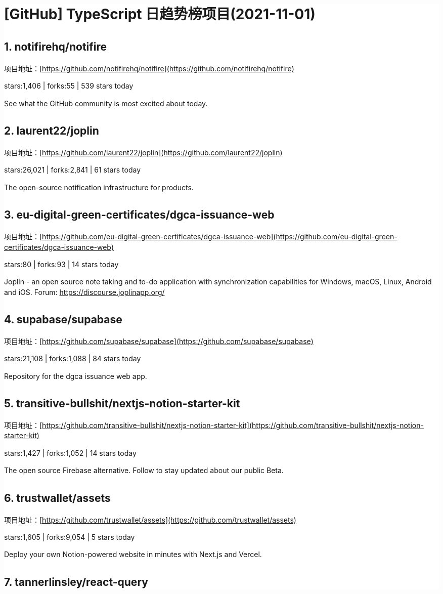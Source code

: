 # [GitHub] TypeScript 日趋势榜项目(2021-11-01)

## 1. notifirehq/notifire 

项目地址：[https://github.com/notifirehq/notifire](https://github.com/notifirehq/notifire)

stars:1,406 | forks:55 | 539 stars today 

See what the GitHub community is most excited about today.

## 2. laurent22/joplin 

项目地址：[https://github.com/laurent22/joplin](https://github.com/laurent22/joplin)

stars:26,021 | forks:2,841 | 61 stars today 

 The open-source notification infrastructure for products.

## 3. eu-digital-green-certificates/dgca-issuance-web 

项目地址：[https://github.com/eu-digital-green-certificates/dgca-issuance-web](https://github.com/eu-digital-green-certificates/dgca-issuance-web)

stars:80 | forks:93 | 14 stars today 

Joplin - an open source note taking and to-do application with synchronization capabilities for Windows, macOS, Linux, Android and iOS. Forum: https://discourse.joplinapp.org/

## 4. supabase/supabase 

项目地址：[https://github.com/supabase/supabase](https://github.com/supabase/supabase)

stars:21,108 | forks:1,088 | 84 stars today 

Repository for the dgca issuance web app.

## 5. transitive-bullshit/nextjs-notion-starter-kit 

项目地址：[https://github.com/transitive-bullshit/nextjs-notion-starter-kit](https://github.com/transitive-bullshit/nextjs-notion-starter-kit)

stars:1,427 | forks:1,052 | 14 stars today 

The open source Firebase alternative. Follow to stay updated about our public Beta.

## 6. trustwallet/assets 

项目地址：[https://github.com/trustwallet/assets](https://github.com/trustwallet/assets)

stars:1,605 | forks:9,054 | 5 stars today 

Deploy your own Notion-powered website in minutes with Next.js and Vercel.

## 7. tannerlinsley/react-query 
